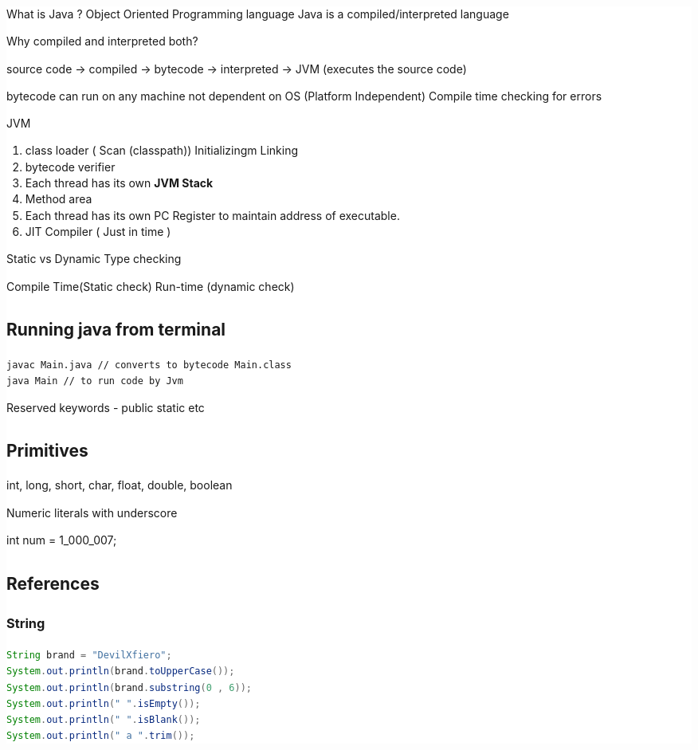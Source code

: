 What is Java ? 
Object Oriented Programming language
Java is a compiled/interpreted language

Why compiled and interpreted both?

source code -> compiled -> bytecode -> interpreted -> JVM (executes the source code)

bytecode can run on any machine not dependent on OS  (Platform Independent)
Compile time checking for errors 

JVM 
1. class loader ( Scan (classpath)) Initializingm Linking
2. bytecode verifier
3. Each thread has its own **JVM Stack** 
4. Method area 
5. Each thread has its own PC Register to maintain address of executable.
6. JIT Compiler ( Just in time ) 
 

Static vs Dynamic Type checking

Compile Time(Static check)
Run-time (dynamic check)

## Running java from terminal

```terminal
javac Main.java // converts to bytecode Main.class
java Main // to run code by Jvm
```

Reserved keywords - public static etc

## Primitives

int, long, short, char, float, double, boolean


Numeric literals with underscore 

int num = 1_000_007;

## References

### String

```java
String brand = "DevilXfiero";  
System.out.println(brand.toUpperCase());  
System.out.println(brand.substring(0 , 6));  
System.out.println(" ".isEmpty());  
System.out.println(" ".isBlank());  
System.out.println(" a ".trim());
```
